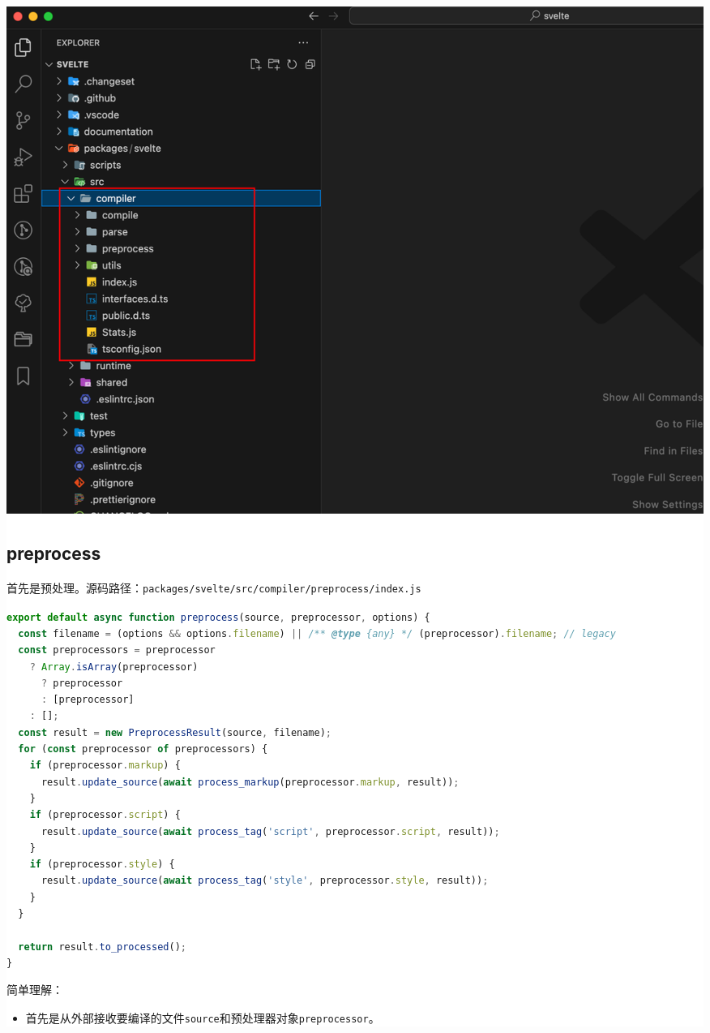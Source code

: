 ![](./img/35-2.png)

## preprocess

首先是预处理。源码路径：`packages/svelte/src/compiler/preprocess/index.js`
```javascript
export default async function preprocess(source, preprocessor, options) {
  const filename = (options && options.filename) || /** @type {any} */ (preprocessor).filename; // legacy
  const preprocessors = preprocessor
    ? Array.isArray(preprocessor)
      ? preprocessor
      : [preprocessor]
    : [];
  const result = new PreprocessResult(source, filename);
  for (const preprocessor of preprocessors) {
    if (preprocessor.markup) {
      result.update_source(await process_markup(preprocessor.markup, result));
    }
    if (preprocessor.script) {
      result.update_source(await process_tag('script', preprocessor.script, result));
    }
    if (preprocessor.style) {
      result.update_source(await process_tag('style', preprocessor.style, result));
    }
  }

  return result.to_processed();
}
```
简单理解：
- 首先是从外部接收要编译的文件`source`和预处理器对象`preprocessor`。